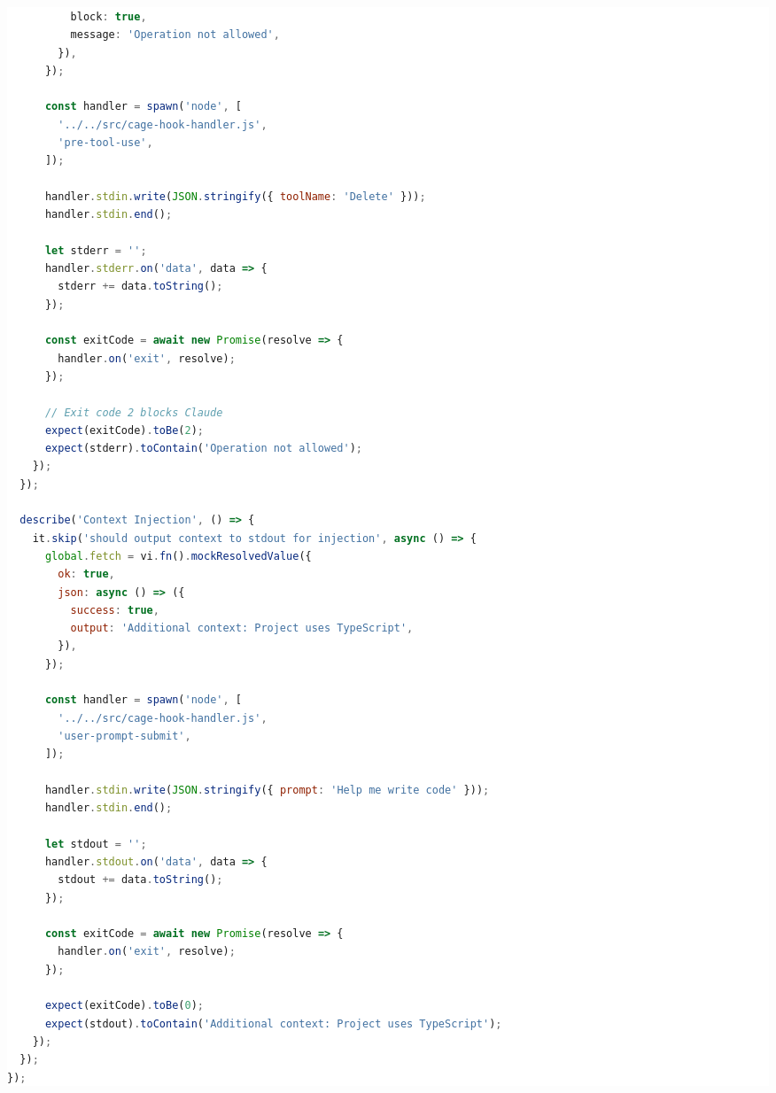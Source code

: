 ```javascript
          block: true,
          message: 'Operation not allowed',
        }),
      });

      const handler = spawn('node', [
        '../../src/cage-hook-handler.js',
        'pre-tool-use',
      ]);

      handler.stdin.write(JSON.stringify({ toolName: 'Delete' }));
      handler.stdin.end();

      let stderr = '';
      handler.stderr.on('data', data => {
        stderr += data.toString();
      });

      const exitCode = await new Promise(resolve => {
        handler.on('exit', resolve);
      });

      // Exit code 2 blocks Claude
      expect(exitCode).toBe(2);
      expect(stderr).toContain('Operation not allowed');
    });
  });

  describe('Context Injection', () => {
    it.skip('should output context to stdout for injection', async () => {
      global.fetch = vi.fn().mockResolvedValue({
        ok: true,
        json: async () => ({
          success: true,
          output: 'Additional context: Project uses TypeScript',
        }),
      });

      const handler = spawn('node', [
        '../../src/cage-hook-handler.js',
        'user-prompt-submit',
      ]);

      handler.stdin.write(JSON.stringify({ prompt: 'Help me write code' }));
      handler.stdin.end();

      let stdout = '';
      handler.stdout.on('data', data => {
        stdout += data.toString();
      });

      const exitCode = await new Promise(resolve => {
        handler.on('exit', resolve);
      });

      expect(exitCode).toBe(0);
      expect(stdout).toContain('Additional context: Project uses TypeScript');
    });
  });
});
```
